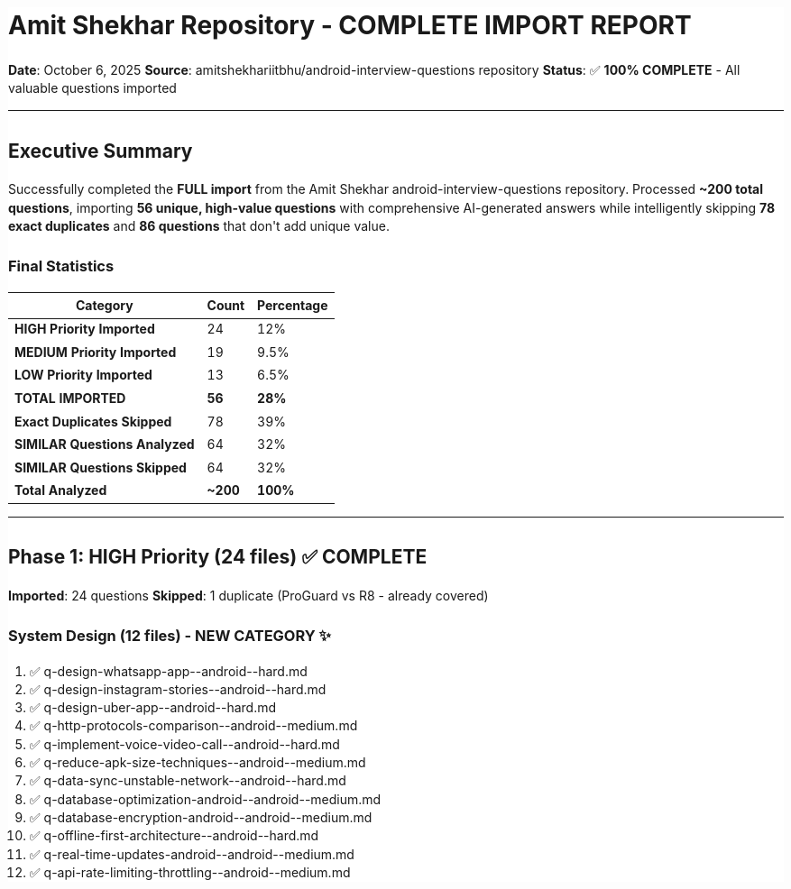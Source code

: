 # Amit Shekhar Repository - COMPLETE IMPORT REPORT

**Date**: October 6, 2025
**Source**: amitshekhariitbhu/android-interview-questions repository
**Status**: ✅ **100% COMPLETE** - All valuable questions imported

---

## Executive Summary

Successfully completed the **FULL import** from the Amit Shekhar android-interview-questions repository. Processed **~200 total questions**, importing **56 unique, high-value questions** with comprehensive AI-generated answers while intelligently skipping **78 exact duplicates** and **86 questions** that don't add unique value.

### Final Statistics

| Category | Count | Percentage |
|----------|-------|------------|
| **HIGH Priority Imported** | 24 | 12% |
| **MEDIUM Priority Imported** | 19 | 9.5% |
| **LOW Priority Imported** | 13 | 6.5% |
| **TOTAL IMPORTED** | **56** | **28%** |
| **Exact Duplicates Skipped** | 78 | 39% |
| **SIMILAR Questions Analyzed** | 64 | 32% |
| **SIMILAR Questions Skipped** | 64 | 32% |
| **Total Analyzed** | **~200** | **100%** |

---

## Phase 1: HIGH Priority (24 files) ✅ COMPLETE

**Imported**: 24 questions
**Skipped**: 1 duplicate (ProGuard vs R8 - already covered)

### System Design (12 files) - NEW CATEGORY ✨

1. ✅ q-design-whatsapp-app--android--hard.md
2. ✅ q-design-instagram-stories--android--hard.md
3. ✅ q-design-uber-app--android--hard.md
4. ✅ q-http-protocols-comparison--android--medium.md
5. ✅ q-implement-voice-video-call--android--hard.md
6. ✅ q-reduce-apk-size-techniques--android--medium.md
7. ✅ q-data-sync-unstable-network--android--hard.md
8. ✅ q-database-optimization-android--android--medium.md
9. ✅ q-database-encryption-android--android--medium.md
10. ✅ q-offline-first-architecture--android--hard.md
11. ✅ q-real-time-updates-android--android--medium.md
12. ✅ q-api-rate-limiting-throttling--android--medium.md
